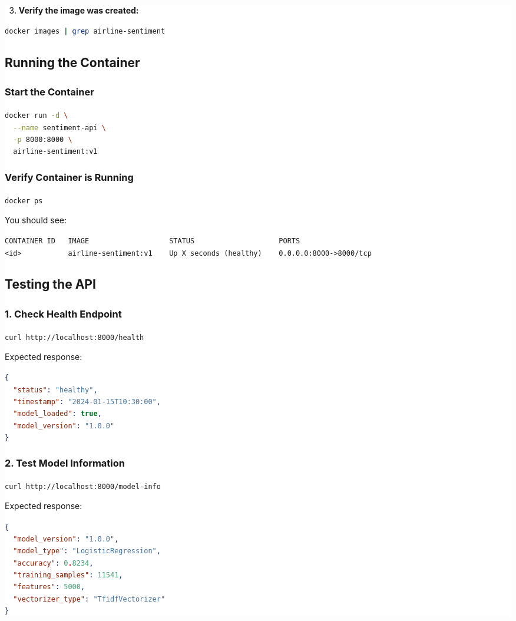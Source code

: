 3. **Verify the image was created:**
```bash
docker images | grep airline-sentiment
```

## Running the Container

### Start the Container
```bash
docker run -d \
  --name sentiment-api \
  -p 8000:8000 \
  airline-sentiment:v1
```

### Verify Container is Running
```bash
docker ps
```

You should see:
```
CONTAINER ID   IMAGE                   STATUS                    PORTS
<id>           airline-sentiment:v1    Up X seconds (healthy)    0.0.0.0:8000->8000/tcp
```

## Testing the API

### 1. Check Health Endpoint
```bash
curl http://localhost:8000/health
```

Expected response:
```json
{
  "status": "healthy",
  "timestamp": "2024-01-15T10:30:00",
  "model_loaded": true,
  "model_version": "1.0.0"
}
```

### 2. Test Model Information
```bash
curl http://localhost:8000/model-info
```

Expected response:
```json
{
  "model_version": "1.0.0",
  "model_type": "LogisticRegression",
  "accuracy": 0.8234,
  "training_samples": 11541,
  "features": 5000,
  "vectorizer_type": "TfidfVectorizer"
}
```
